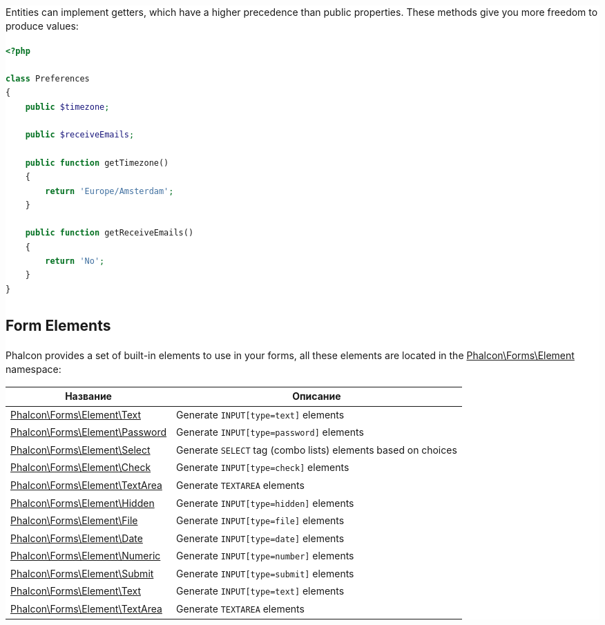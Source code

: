 Entities can implement getters, which have a higher precedence than public properties. These methods give you more freedom to produce values:

```php
<?php

class Preferences
{
    public $timezone;

    public $receiveEmails;

    public function getTimezone()
    {
        return 'Europe/Amsterdam';
    }

    public function getReceiveEmails()
    {
        return 'No';
    }
}
```

## Form Elements

Phalcon provides a set of built-in elements to use in your forms, all these elements are located in the [Phalcon\Forms\Element](api/Phalcon_Forms_Element) namespace:

| Название                                                                | Описание                                                      |
| ----------------------------------------------------------------------- | ------------------------------------------------------------- |
| [Phalcon\Forms\Element\Text](api/Phalcon_Forms_Element_Text)         | Generate `INPUT[type=text]` elements                          |
| [Phalcon\Forms\Element\Password](api/Phalcon_Forms_Element_Password) | Generate `INPUT[type=password]` elements                      |
| [Phalcon\Forms\Element\Select](api/Phalcon_Forms_Element_Select)     | Generate `SELECT` tag (combo lists) elements based on choices |
| [Phalcon\Forms\Element\Check](api/Phalcon_Forms_Element_Check)       | Generate `INPUT[type=check]` elements                         |
| [Phalcon\Forms\Element\TextArea](api/Phalcon_Forms_Element_TextArea) | Generate `TEXTAREA` elements                                  |
| [Phalcon\Forms\Element\Hidden](api/Phalcon_Forms_Element_Hidden)     | Generate `INPUT[type=hidden]` elements                        |
| [Phalcon\Forms\Element\File](api/Phalcon_Forms_Element_File)         | Generate `INPUT[type=file]` elements                          |
| [Phalcon\Forms\Element\Date](api/Phalcon_Forms_Element_Date)         | Generate `INPUT[type=date]` elements                          |
| [Phalcon\Forms\Element\Numeric](api/Phalcon_Forms_Element_Numeric)   | Generate `INPUT[type=number]` elements                        |
| [Phalcon\Forms\Element\Submit](api/Phalcon_Forms_Element_Submit)     | Generate `INPUT[type=submit]` elements                        |
| [Phalcon\Forms\Element\Text](api/Phalcon_Forms_Element_Text)         | Generate `INPUT[type=text]` elements                          |
| [Phalcon\Forms\Element\TextArea](api/Phalcon_Forms_Element_TextArea) | Generate `TEXTAREA` elements                                  |
